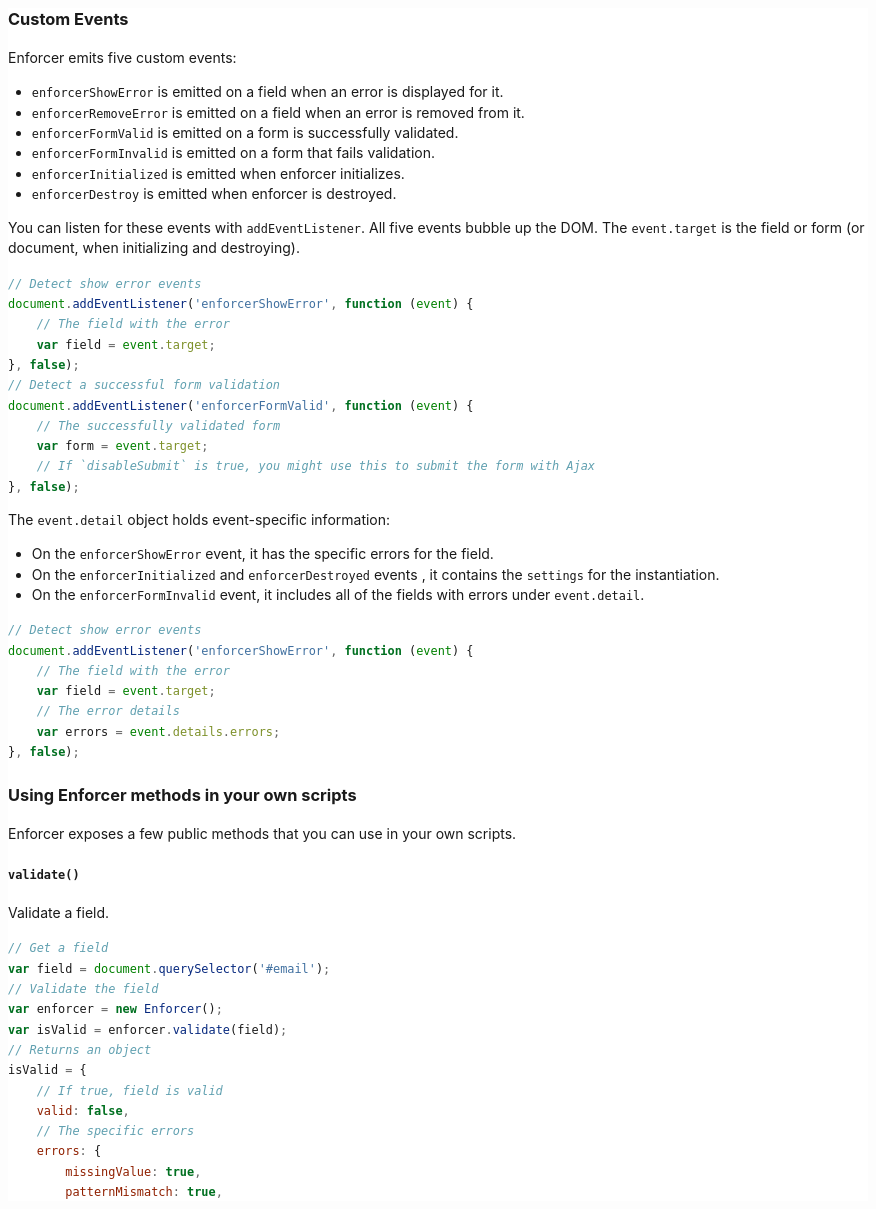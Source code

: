 ### Custom Events

Enforcer emits five custom events:

- `enforcerShowError` is emitted on a field when an error is displayed for it.
- `enforcerRemoveError` is emitted on a field when an error is removed from it.
- `enforcerFormValid` is emitted on a form is successfully validated.
- `enforcerFormInvalid` is emitted on a form that fails validation.
- `enforcerInitialized` is emitted when enforcer initializes.
- `enforcerDestroy` is emitted when enforcer is destroyed.

You can listen for these events with `addEventListener`. All five events bubble up the DOM. The `event.target` is the field or form (or document, when initializing and destroying).

```js
// Detect show error events
document.addEventListener('enforcerShowError', function (event) {
	// The field with the error
	var field = event.target;
}, false);
// Detect a successful form validation
document.addEventListener('enforcerFormValid', function (event) {
	// The successfully validated form
	var form = event.target;
	// If `disableSubmit` is true, you might use this to submit the form with Ajax
}, false);
```

The `event.detail` object holds event-specific information:

- On the `enforcerShowError` event, it has the specific errors for the field.
- On the `enforcerInitialized` and `enforcerDestroyed` events , it contains the `settings` for the instantiation.
- On the `enforcerFormInvalid` event, it includes all of the fields with errors under `event.detail`.

```js
// Detect show error events
document.addEventListener('enforcerShowError', function (event) {
	// The field with the error
	var field = event.target;
	// The error details
	var errors = event.details.errors;
}, false);
```

### Using Enforcer methods in your own scripts

Enforcer exposes a few public methods that you can use in your own scripts.

#### `validate()`

Validate a field.

```js
// Get a field
var field = document.querySelector('#email');
// Validate the field
var enforcer = new Enforcer();
var isValid = enforcer.validate(field);
// Returns an object
isValid = {
	// If true, field is valid
	valid: false,
	// The specific errors
	errors: {
		missingValue: true,
		patternMismatch: true,
```